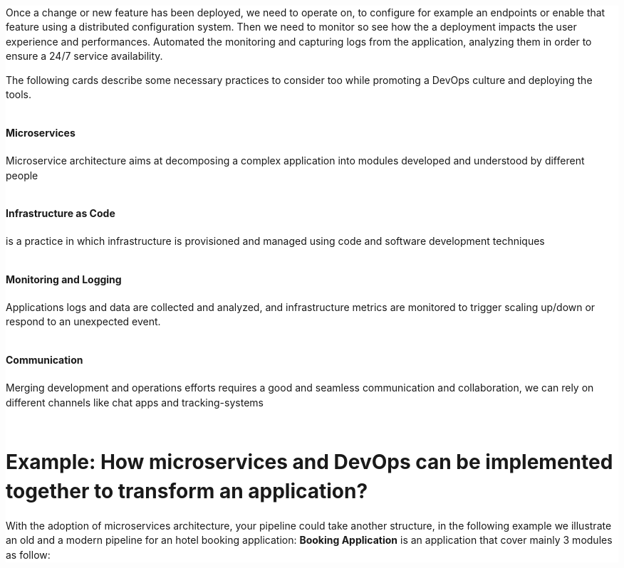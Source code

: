 Once a change or new feature has been deployed, we need to operate on, to configure for example an endpoints or enable
that feature using a distributed configuration system. Then we need to monitor so see how the a deployment impacts the 
user experience and performances. Automated the monitoring and capturing logs from the application, analyzing them in order
to ensure a 24/7 service availability.

The following cards describe some necessary practices to consider too while promoting a DevOps culture and deploying the
tools.
 
<div class="row">
  <div class="column">
    <div class="card">
      <h4>Microservices</h4>
      <p class="card-content">Microservice architecture aims at decomposing a complex application into modules developed and understood by different people</p>
    </div>
  </div>

  <div class="column">
    <div class="card">
      <h4>Infrastructure as Code</h4>
      <p class="card-content">is a practice in which infrastructure is provisioned and managed using code and software development techniques</p>
    </div>
  </div>
  
  <div class="column">
    <div class="card">
      <h4>Monitoring and Logging</h4>
      <p class="card-content">
      Applications logs and data are collected and analyzed, and infrastructure metrics are monitored to trigger scaling up/down
      or respond to an unexpected event.
      </p>
    </div>
  </div>
  
  <div class="column">
    <div class="card">
      <h4>Communication</h4>
      <p class="card-content">Merging development and operations efforts requires a good and seamless communication and collaboration, we can rely  on different channels like chat apps and tracking-systems</p>
   </div>
  </div>
</div>

# Example: How microservices and DevOps can be implemented together to transform an application?
With the adoption of microservices architecture, your pipeline could take another structure, in the following example
we illustrate an old and a modern pipeline for an hotel booking application:
__Booking Application__ is an application that cover mainly 3 modules as follow:
